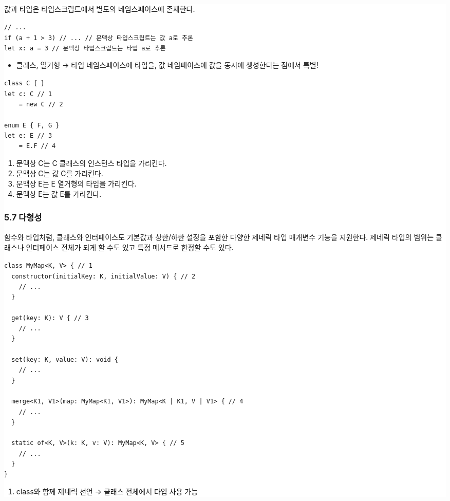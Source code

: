 값과 타입은 타입스크립트에서 별도의 네임스페이스에 존재한다.

```tsx
// ...
if (a + 1 > 3) // ... // 문맥상 타입스크립트는 값 a로 추론
let x: a = 3 // 문맥상 타입스크립트는 타입 a로 추론
```

* 클래스, 열거형 → 타입 네임스페이스에 타입을, 값 네임페이스에 값을 동시에 생성한다는 점에서 특별!

```tsx
class C { }
let c: C // 1
	= new C // 2

enum E { F, G }
let e: E // 3
	= E.F // 4
```

1. 문맥상 C는 C 클래스의 인스턴스 타입을 가리킨다.
2. 문맥상 C는 값 C를 가리킨다.
3. 문맥상 E는 E 열거형의 타입을 가리킨다.
4. 문맥상 E는 값 E를 가리킨다.

### 5.7 다형성

함수와 타입처럼, 클래스와 인터페이스도 기본값과 상한/하한 설정을 포함한 다양한 제네릭 타입 매개변수 기능을 지원한다. 제네릭 타입의 범위는 클래스나 인터페이스 전체가 되게 할 수도 있고 특정 메서드로 한정할 수도 있다.

```tsx
class MyMap<K, V> { // 1
  constructor(initialKey: K, initialValue: V) { // 2
    // ...
  }

  get(key: K): V { // 3
    // ...
  }

  set(key: K, value: V): void {
    // ...
  }

  merge<K1, V1>(map: MyMap<K1, V1>): MyMap<K | K1, V | V1> { // 4
    // ...
  }

  static of<K, V>(k: K, v: V): MyMap<K, V> { // 5
    // ...
  }
}
```

1.  class와 함께 제네릭 선언 → 클래스 전체에서 타입 사용 가능

